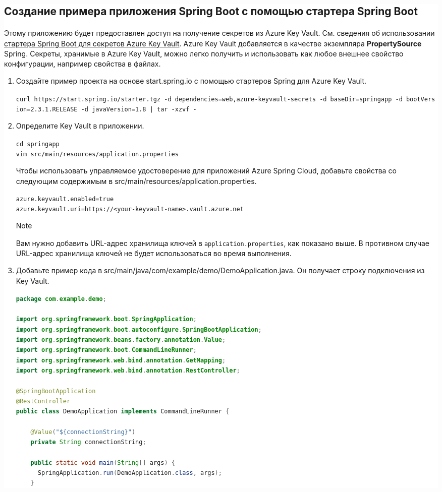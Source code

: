 ## <a name="build-a-sample-spring-boot-app-with-spring-boot-starter"></a>Создание примера приложения Spring Boot с помощью стартера Spring Boot
Этому приложению будет предоставлен доступ на получение секретов из Azure Key Vault. См. сведения об использовании [стартера Spring Boot для секретов Azure Key Vault](https://github.com/Azure/azure-sdk-for-java/tree/master/sdk/spring/azure-spring-boot-starter-keyvault-secrets).  Azure Key Vault добавляется в качестве экземпляра **PropertySource** Spring.  Секреты, хранимые в Azure Key Vault, можно легко получить и использовать как любое внешнее свойство конфигурации, например свойства в файлах. 

1. Создайте пример проекта на основе start.spring.io с помощью стартеров Spring для Azure Key Vault. 
    ```azurecli
    curl https://start.spring.io/starter.tgz -d dependencies=web,azure-keyvault-secrets -d baseDir=springapp -d bootVersion=2.3.1.RELEASE -d javaVersion=1.8 | tar -xzvf -
    ```

2. Определите Key Vault в приложении. 

    ```azurecli
    cd springapp
    vim src/main/resources/application.properties
    ```

    Чтобы использовать управляемое удостоверение для приложений Azure Spring Cloud, добавьте свойства со следующим содержимым в src/main/resources/application.properties.

    ```
    azure.keyvault.enabled=true
    azure.keyvault.uri=https://<your-keyvault-name>.vault.azure.net
    ```
    > [!Note] 
    > Вам нужно добавить URL-адрес хранилища ключей в `application.properties`, как показано выше. В противном случае URL-адрес хранилища ключей не будет использоваться во время выполнения.

3. Добавьте пример кода в src/main/java/com/example/demo/DemoApplication.java. Он получает строку подключения из Key Vault. 

    ```Java
    package com.example.demo;

    import org.springframework.boot.SpringApplication;
    import org.springframework.boot.autoconfigure.SpringBootApplication;
    import org.springframework.beans.factory.annotation.Value;
    import org.springframework.boot.CommandLineRunner;
    import org.springframework.web.bind.annotation.GetMapping;
    import org.springframework.web.bind.annotation.RestController;

    @SpringBootApplication
    @RestController
    public class DemoApplication implements CommandLineRunner {

        @Value("${connectionString}")
        private String connectionString;

        public static void main(String[] args) {
          SpringApplication.run(DemoApplication.class, args);
        }
